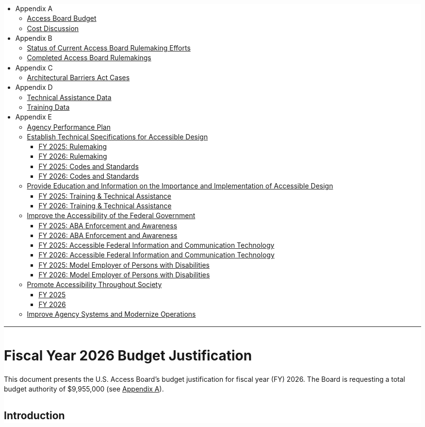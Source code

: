 * Appendix A
    -   [Access Board Budget](#access-board-budget)
    -   [Cost Discussion](#cost-discussion)
* Appendix B
    -   [Status of Current Access Board Rulemaking Efforts](#status-of-current-access-board-rulemaking-efforts)
    -   [Completed Access Board Rulemakings](#completed-access-board-rulemakings)
* Appendix C
    -   [Architectural Barriers Act Cases](#architectural-barriers-act-cases)
* Appendix D
    -   [Technical Assistance Data](#technical-assistance-data)
    -   [Training Data](#training-data)
* Appendix E
    -   [Agency Performance Plan](#agency-performance-plan)
    -   [Establish Technical Specifications for Accessible Design](#establish-technical-specifications-for-accessible-design-2)
        -   [FY 2025: Rulemaking](#fy-2025-rulemaking)
        -   [FY 2026: Rulemaking](#fy-2026-rulemaking)
        -   [FY 2025: Codes and Standards](#fy-2025-codes-and-standards)
        -   [FY 2026: Codes and Standards](#fy-2026-codes-and-standards)
    -   [Provide Education and Information on the Importance and Implementation of Accessible Design](#provide-education-and-information-on-the-importance-and-implementation-of-accessible-design-2)
        -   [FY 2025: Training & Technical Assistance](#fy-2025-training-and-technical-assistance)
        -   [FY 2026: Training & Technical Assistance](#fy-2026-training-and-technical-assistance)
    -   [Improve the Accessibility of the Federal Government](#improve-the-accessibility-of-the-federal-government-2)
        -   [FY 2025: ABA Enforcement and Awareness](#fy-2025-aba-enforcement-and-awareness)
        -   [FY 2026: ABA Enforcement and Awareness](#fy-2026-aba-enforcement-and-awareness)
        -   [FY 2025: Accessible Federal Information and Communication Technology](#fy-2025-accessible-federal-information-and-communication-technology)
        -   [FY 2026: Accessible Federal Information and Communication Technology](#fy-2026-accessible-federal-information-and-communication-technology)
        -   [FY 2025: Model Employer of Persons with Disabilities](#fy-2025-model-employer-of-persons-with-disabilities)
        -   [FY 2026: Model Employer of Persons with Disabilities](#fy-2026-model-employer-of-persons-with-disabilities)
    -   [Promote Accessibility Throughout Society](#promote-accessibility-throughout-society-2)
        -   [FY 2025](#fy-2025)
        -   [FY 2026](#fy-2026)
    -   [Improve Agency Systems and Modernize Operations](#improve-agency-systems-and-modernize-operations-2)

* * *

# Fiscal Year 2026 Budget Justification

This document presents the U.S. Access Board&rsquo;s budget justification for fiscal year (FY) 2026. The Board is requesting a total budget authority of $9,955,000 (see [Appendix A](#appendix-a)).

## Introduction
